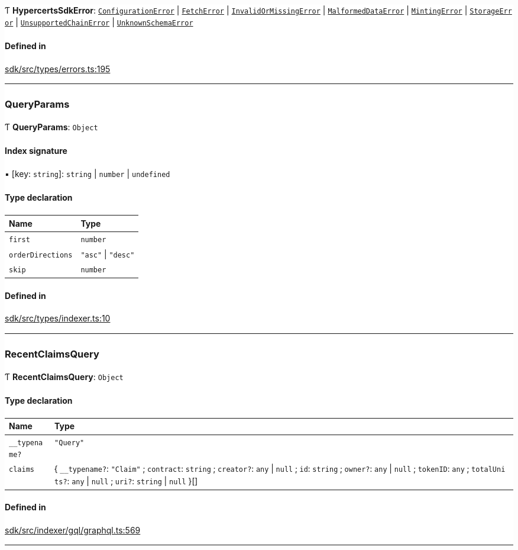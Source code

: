 Ƭ **HypercertsSdkError**: [`ConfigurationError`](classes/ConfigurationError.md) \| [`FetchError`](classes/FetchError.md) \| [`InvalidOrMissingError`](classes/InvalidOrMissingError.md) \| [`MalformedDataError`](classes/MalformedDataError.md) \| [`MintingError`](classes/MintingError.md) \| [`StorageError`](classes/StorageError.md) \| [`UnsupportedChainError`](classes/UnsupportedChainError.md) \| [`UnknownSchemaError`](classes/UnknownSchemaError.md)

#### Defined in

[sdk/src/types/errors.ts:195](https://github.com/hypercerts-org/hypercerts/blob/210c167/sdk/src/types/errors.ts#L195)

---

### QueryParams

Ƭ **QueryParams**: `Object`

#### Index signature

▪ [key: `string`]: `string` \| `number` \| `undefined`

#### Type declaration

| Name              | Type                |
| :---------------- | :------------------ |
| `first`           | `number`            |
| `orderDirections` | `"asc"` \| `"desc"` |
| `skip`            | `number`            |

#### Defined in

[sdk/src/types/indexer.ts:10](https://github.com/hypercerts-org/hypercerts/blob/210c167/sdk/src/types/indexer.ts#L10)

---

### RecentClaimsQuery

Ƭ **RecentClaimsQuery**: `Object`

#### Type declaration

| Name          | Type                                                                                                                                                                                                               |
| :------------ | :----------------------------------------------------------------------------------------------------------------------------------------------------------------------------------------------------------------- |
| `__typename?` | `"Query"`                                                                                                                                                                                                          |
| `claims`      | \{ `__typename?`: `"Claim"` ; `contract`: `string` ; `creator?`: `any` \| `null` ; `id`: `string` ; `owner?`: `any` \| `null` ; `tokenID`: `any` ; `totalUnits?`: `any` \| `null` ; `uri?`: `string` \| `null` }[] |

#### Defined in

[sdk/src/indexer/gql/graphql.ts:569](https://github.com/hypercerts-org/hypercerts/blob/210c167/sdk/src/indexer/gql/graphql.ts#L569)

---